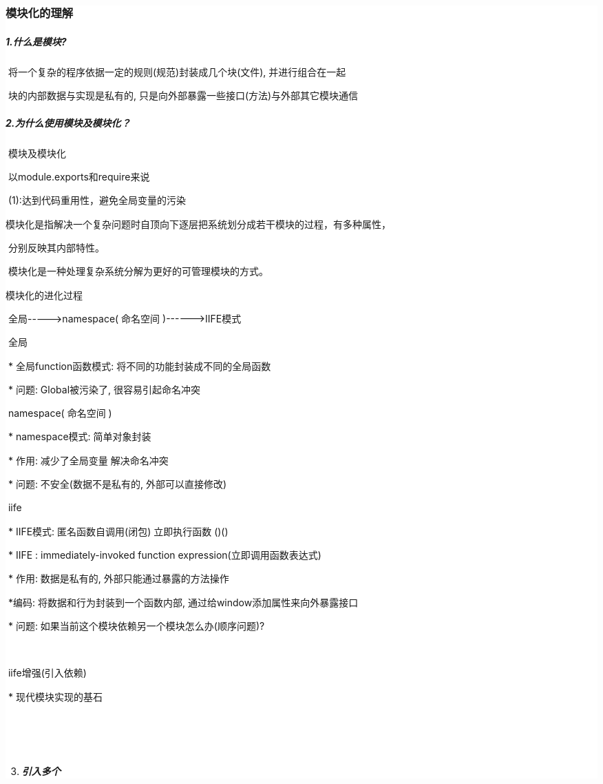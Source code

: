 ### 模块化的理解

##### 1.什么是模块?

​    将一个复杂的程序依据一定的规则(规范)封装成几个块(文件), 并进行组合在一起

​    块的内部数据与实现是私有的, 只是向外部暴露一些接口(方法)与外部其它模块通信

##### 2.为什么使用模块及模块化？

​    模块及模块化

​    以module.exports和require来说

​    (1):达到代码重用性，避免全局变量的污染

​    模块化是指解决一个复杂问题时自顶向下逐层把系统划分成若干模块的过程，有多种属性，

​    分别反映其内部特性。

​    模块化是一种处理复杂系统分解为更好的可管理模块的方式。

模块化的进化过程

​    全局----->namespace( 命名空间 )------>IIFE模式

​    全局

​       \* 全局function函数模式: 将不同的功能封装成不同的全局函数

​       \* 问题: Global被污染了, 很容易引起命名冲突

​    namespace( 命名空间 )

​         \* namespace模式: 简单对象封装

​         \* 作用: 减少了全局变量 解决命名冲突

​         \* 问题: 不安全(数据不是私有的, 外部可以直接修改)

​    iife

​        \* IIFE模式: 匿名函数自调用(闭包) 立即执行函数 ()()

​         \* IIFE : immediately-invoked function expression(立即调用函数表达式)

​         \* 作用: 数据是私有的, 外部只能通过暴露的方法操作

​         *编码: 将数据和行为封装到一个函数内部, 通过给window添加属性来向外暴露接口

​         \* 问题: 如果当前这个模块依赖另一个模块怎么办(顺序问题)?

​            

​    iife增强(引入依赖)

​        \* 现代模块实现的基石

​        

 

​    

3. ##### 引入多个<script>后出现出现问题
